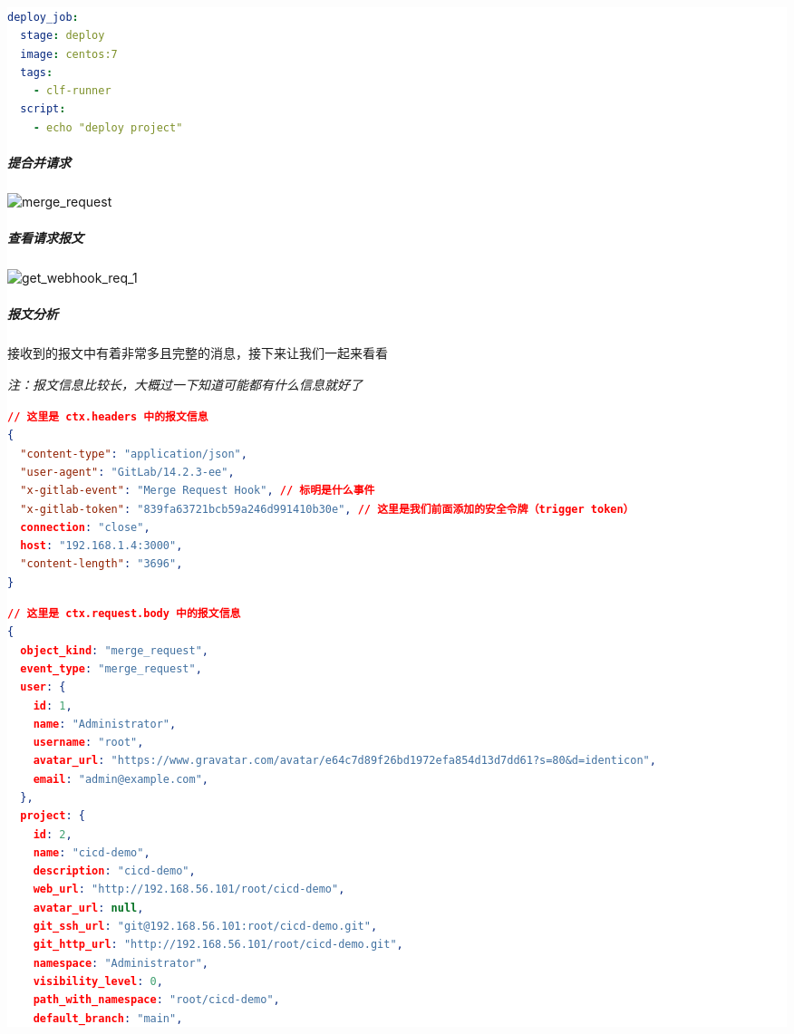 ```yaml
deploy_job:
  stage: deploy
  image: centos:7
  tags: 
    - clf-runner
  script:
    - echo "deploy project"

```



##### 提合并请求

![merge_request](https://tva1.sinaimg.cn/large/008i3skNgy1gv86jcskdcj61990u00vf02.jpg)



##### 查看请求报文

![get_webhook_req_1](https://tva1.sinaimg.cn/large/008i3skNgy1gv86jdgmyuj61j80u0tfq02.jpg)



##### 报文分析

接收到的报文中有着非常多且完整的消息，接下来让我们一起来看看

*注：报文信息比较长，大概过一下知道可能都有什么信息就好了*

```json
// 这里是 ctx.headers 中的报文信息
{
  "content-type": "application/json",
  "user-agent": "GitLab/14.2.3-ee",
  "x-gitlab-event": "Merge Request Hook", // 标明是什么事件
  "x-gitlab-token": "839fa63721bcb59a246d991410b30e", // 这里是我们前面添加的安全令牌（trigger token）
  connection: "close",
  host: "192.168.1.4:3000",
  "content-length": "3696",
}
```

```json
// 这里是 ctx.request.body 中的报文信息
{
  object_kind: "merge_request",
  event_type: "merge_request",
  user: {
    id: 1,
    name: "Administrator",
    username: "root",
    avatar_url: "https://www.gravatar.com/avatar/e64c7d89f26bd1972efa854d13d7dd61?s=80&d=identicon",
    email: "admin@example.com",
  },
  project: {
    id: 2,
    name: "cicd-demo",
    description: "cicd-demo",
    web_url: "http://192.168.56.101/root/cicd-demo",
    avatar_url: null,
    git_ssh_url: "git@192.168.56.101:root/cicd-demo.git",
    git_http_url: "http://192.168.56.101/root/cicd-demo.git",
    namespace: "Administrator",
    visibility_level: 0,
    path_with_namespace: "root/cicd-demo",
    default_branch: "main",
```